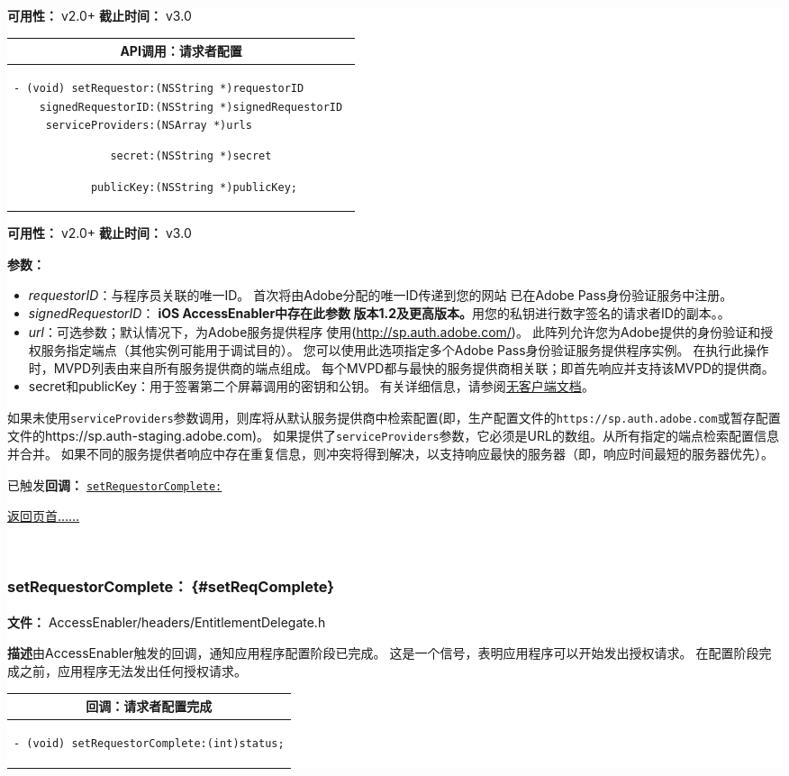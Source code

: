 </tbody>
</table>


**可用性：** v2.0+ **截止时间：** v3.0

<table class="pass_api_table">
<colgroup>
<col style="width: 100%" />
</colgroup>
<thead>
<tr class="header">
<th>API调用：请求者配置</th>
</tr>
</thead>
<tbody>
<tr class="odd">
<td><pre><code>- (void) setRequestor:(NSString *)requestorID 
    signedRequestorID:(NSString *)signedRequestorID 
     serviceProviders:(NSArray *)urls</code></pre>
<p><code class="sourceCode objectivec">               secret:(NSString *)secret</code></p>
<p><code class="sourceCode objectivec">            publicKey:(NSString *)publicKey;</code></p></td>
</tr>
</tbody>
</table>

**可用性：** v2.0+ **截止时间：** v3.0

**参数：**

* *requestorID*：与程序员关联的唯一ID。 首次将由Adobe分配的唯一ID传递到您的网站   已在Adobe Pass身份验证服务中注册。
* *signedRequestorID*： **iOS AccessEnabler中存在此参数   版本1.2及更高版本。**&#x200B;用您的私钥进行数字签名的请求者ID的副本。。
* *url*：可选参数；默认情况下，为Adobe服务提供程序   使用(http://sp.auth.adobe.com/)。 此阵列允许您为Adobe提供的身份验证和授权服务指定端点（其他实例可能用于调试目的）。 您可以使用此选项指定多个Adobe Pass身份验证服务提供程序实例。 在执行此操作时，MVPD列表由来自所有服务提供商的端点组成。 每个MVPD都与最快的服务提供商相关联；即首先响应并支持该MVPD的提供商。
* secret和publicKey：用于签署第二个屏幕调用的密钥和公钥。 有关详细信息，请参阅[无客户端文档](#create_dev)。

如果未使用`serviceProviders`参数调用，则库将从默认服务提供商中检索配置(即，生产配置文件的`https://sp.auth.adobe.com`或暂存配置文件的https://sp.auth-staging.adobe.com)。 如果提供了`serviceProviders`参数，它必须是URL的数组。从所有指定的端点检索配置信息并合并。 如果不同的服务提供者响应中存在重复信息，则冲突将得到解决，以支持响应最快的服务器（即，响应时间最短的服务器优先）。

已触发&#x200B;**回调：** [`setRequestorComplete:`](#setReqComplete)

[返回页首……](#apis)

</br>

### setRequestorComplete： {#setReqComplete}

**文件：** AccessEnabler/headers/EntitlementDelegate.h

**描述**&#x200B;由AccessEnabler触发的回调，通知应用程序配置阶段已完成。 这是一个信号，表明应用程序可以开始发出授权请求。 在配置阶段完成之前，应用程序无法发出任何授权请求。

<table class="pass_api_table">
<colgroup>
<col style="width: 100%" />
</colgroup>
<thead>
<tr class="header">
<th>回调：请求者配置完成</th>
</tr>
</thead>
<tbody>
<tr class="odd">
<td><pre><code>- (void) setRequestorComplete:(int)status;</code></pre></td>
</tr>
</tbody>
</table>
